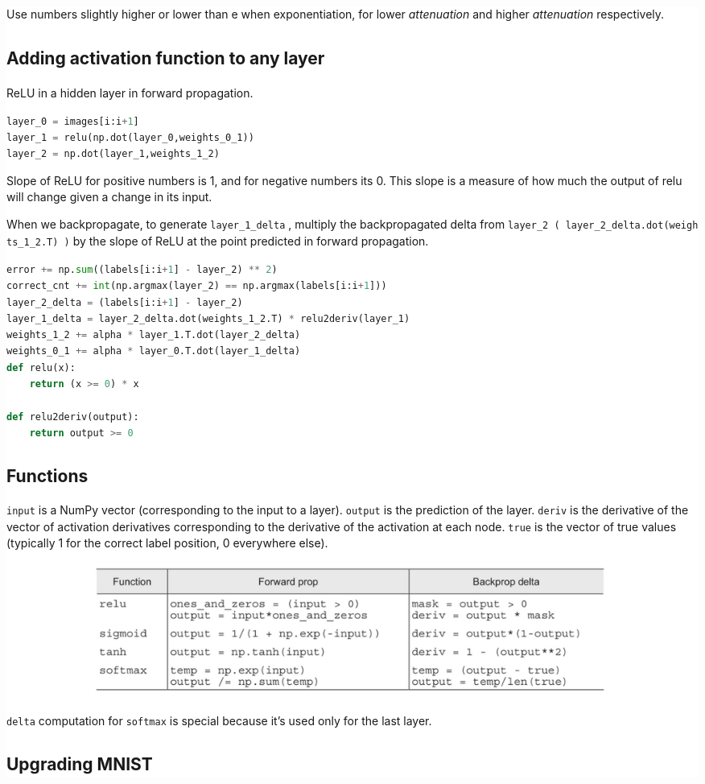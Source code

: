 Use numbers slightly higher or lower than e when exponentiation, for lower *attenuation* and higher *attenuation* respectively.

## Adding activation function to any layer

ReLU in a hidden layer in forward propagation. 

```python
layer_0 = images[i:i+1]
layer_1 = relu(np.dot(layer_0,weights_0_1))
layer_2 = np.dot(layer_1,weights_1_2)
```

Slope of ReLU for positive numbers is 1, and for negative numbers its 0. This slope is a measure of how much the output of relu will change given a change in its input.

When we backpropagate, to generate `layer_1_delta` , multiply the backpropagated delta from `layer_2 ( layer_2_delta.dot(weights_1_2.T) )` by the slope of ReLU at the point predicted in forward propagation.

```python
error += np.sum((labels[i:i+1] - layer_2) ** 2)
correct_cnt += int(np.argmax(layer_2) == np.argmax(labels[i:i+1]))
layer_2_delta = (labels[i:i+1] - layer_2)
layer_1_delta = layer_2_delta.dot(weights_1_2.T) * relu2deriv(layer_1)
weights_1_2 += alpha * layer_1.T.dot(layer_2_delta)
weights_0_1 += alpha * layer_0.T.dot(layer_1_delta)
def relu(x):
	return (x >= 0) * x 

def relu2deriv(output):
	return output >= 0
```

## Functions

`input` is a NumPy vector (corresponding to the input to a layer). `output` is the prediction of
the layer. `deriv` is the derivative of the vector of activation derivatives corresponding to the
derivative of the activation at each node. `true` is the vector of true values (typically 1 for the
correct label position, 0 everywhere else).

![Screenshot from 2021-10-29 23-03-11.png](images/Screenshot_from_2021-10-29_23-03-11.png)

`delta` computation for `softmax` is special because it’s used only for the last layer.

## Upgrading MNIST

